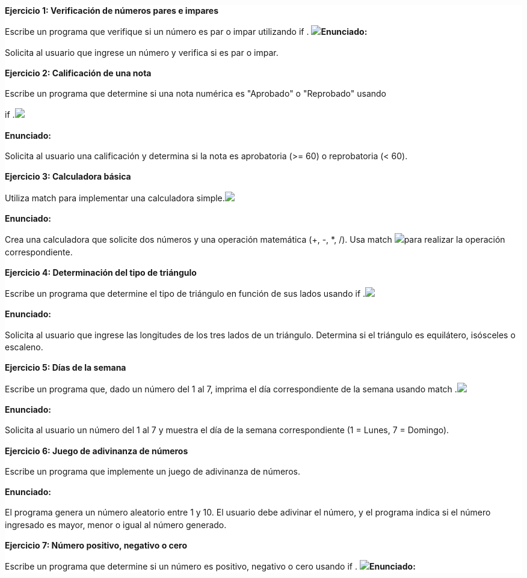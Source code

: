 ﻿**Ejercicio 1: Verificación de números pares e impares**

Escribe un programa que verifique si un número es par o impar utilizando  if . ![](Aspose.Words.4cc0b638-08df-4f15-955e-0dafc2fb4480.001.png)**Enunciado:**

Solicita al usuario que ingrese un número y verifica si es par o impar.

**Ejercicio 2: Calificación de una nota**

Escribe un programa que determine si una nota numérica es "Aprobado" o "Reprobado" usando 

if .![](Aspose.Words.4cc0b638-08df-4f15-955e-0dafc2fb4480.002.png)

**Enunciado:**

Solicita al usuario una calificación y determina si la nota es aprobatoria (>= 60) o reprobatoria (< 60).

**Ejercicio 3: Calculadora básica**

Utiliza  match para implementar una calculadora simple.![](Aspose.Words.4cc0b638-08df-4f15-955e-0dafc2fb4480.003.png)

**Enunciado:**

Crea una calculadora que solicite dos números y una operación matemática (+, -, \*, /). Usa  match ![](Aspose.Words.4cc0b638-08df-4f15-955e-0dafc2fb4480.004.png)para realizar la operación correspondiente.

**Ejercicio 4: Determinación del tipo de triángulo**

Escribe un programa que determine el tipo de triángulo en función de sus lados usando  if .![](Aspose.Words.4cc0b638-08df-4f15-955e-0dafc2fb4480.005.png)

**Enunciado:**

Solicita al usuario que ingrese las longitudes de los tres lados de un triángulo. Determina si el triángulo es equilátero, isósceles o escaleno.

**Ejercicio 5: Días de la semana**

Escribe un programa que, dado un número del 1 al 7, imprima el día correspondiente de la semana usando  match .![](Aspose.Words.4cc0b638-08df-4f15-955e-0dafc2fb4480.006.png)

**Enunciado:**

Solicita al usuario un número del 1 al 7 y muestra el día de la semana correspondiente (1 = Lunes, 7 = Domingo).

**Ejercicio 6: Juego de adivinanza de números**

Escribe un programa que implemente un juego de adivinanza de números.

**Enunciado:**

El programa genera un número aleatorio entre 1 y 10. El usuario debe adivinar el número, y el programa indica si el número ingresado es mayor, menor o igual al número generado.

**Ejercicio 7: Número positivo, negativo o cero**

Escribe un programa que determine si un número es positivo, negativo o cero usando  if . ![](Aspose.Words.4cc0b638-08df-4f15-955e-0dafc2fb4480.007.png)**Enunciado:**
